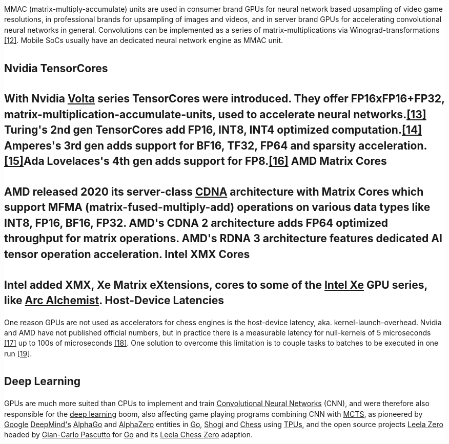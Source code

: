 MMAC (matrix-multiply-accumulate) units are used in consumer brand GPUs for neural network based upsampling of video game resolutions, in professional brands for upsampling of images and videos, and in server brand GPUs for accelerating convolutional neural networks in general. Convolutions can be implemented as a series of matrix-multiplications via Winograd-transformations [[12]](#cite_note-12). Mobile SoCs usually have an dedicated neural network engine as MMAC unit.

## Nvidia TensorCores

## With Nvidia [Volta](<https://en.wikipedia.org/wiki/Volta_(microarchitecture)>) series TensorCores were introduced. They offer FP16xFP16+FP32, matrix-multiplication-accumulate-units, used to accelerate neural networks.[[13]](#cite_note-13) Turing's 2nd gen TensorCores add FP16, INT8, INT4 optimized computation.[[14]](#cite_note-14) Amperes's 3rd gen adds support for BF16, TF32, FP64 and sparsity acceleration.[[15]](#cite_note-15)Ada Lovelaces's 4th gen adds support for FP8.[[16]](#cite_note-16) AMD Matrix Cores

## AMD released 2020 its server-class [CDNA](https://www.amd.com/system/files/documents/amd-cdna-whitepaper.pdf) architecture with Matrix Cores which support MFMA (matrix-fused-multiply-add) operations on various data types like INT8, FP16, BF16, FP32. AMD's CDNA 2 architecture adds FP64 optimized throughput for matrix operations. AMD's RDNA 3 architecture features dedicated AI tensor operation acceleration. Intel XMX Cores

## Intel added XMX, Xe Matrix eXtensions, cores to some of the [Intel Xe](https://en.wikipedia.org/wiki/Intel_Xe) GPU series, like [Arc Alchemist](https://en.wikipedia.org/wiki/Intel_Arc#Alchemist). Host-Device Latencies

One reason GPUs are not used as accelerators for chess engines is the host-device latency, aka. kernel-launch-overhead. Nvidia and AMD have not published official numbers, but in practice there is a measurable latency for null-kernels of 5 microseconds [[17]](#cite_note-17) up to 100s of microseconds [[18]](#cite_note-18). One solution to overcome this limitation is to couple tasks to batches to be executed in one run [[19]](#cite_note-19).

## Deep Learning

GPUs are much more suited than CPUs to implement and train [Convolutional Neural Networks](Neural_Networks#Convolutional "Neural Networks") (CNN), and were therefore also responsible for the [deep learning](Deep_Learning "Deep Learning") boom, also affecting game playing programs combining CNN with [MCTS](Monte-Carlo_Tree_Search "Monte-Carlo Tree Search"), as pioneered by [Google](index.php?title=Google&action=edit&redlink=1 "Google (page does not exist)") [DeepMind's](index.php?title=DeepMind&action=edit&redlink=1 "DeepMind (page does not exist)") [AlphaGo](index.php?title=AlphaGo&action=edit&redlink=1 "AlphaGo (page does not exist)") and [AlphaZero](AlphaZero "AlphaZero") entities in [Go](Go "Go"), [Shogi](Shogi "Shogi") and [Chess](Chess "Chess") using [TPUs](https://en.wikipedia.org/wiki/Tensor_processing_unit), and the open source projects [Leela Zero](index.php?title=Leela_Zero&action=edit&redlink=1 "Leela Zero (page does not exist)") headed by [Gian-Carlo Pascutto](Gian-Carlo_Pascutto "Gian-Carlo Pascutto") for [Go](Go "Go") and its [Leela Chess Zero](Leela_Chess_Zero "Leela Chess Zero") adaption.
